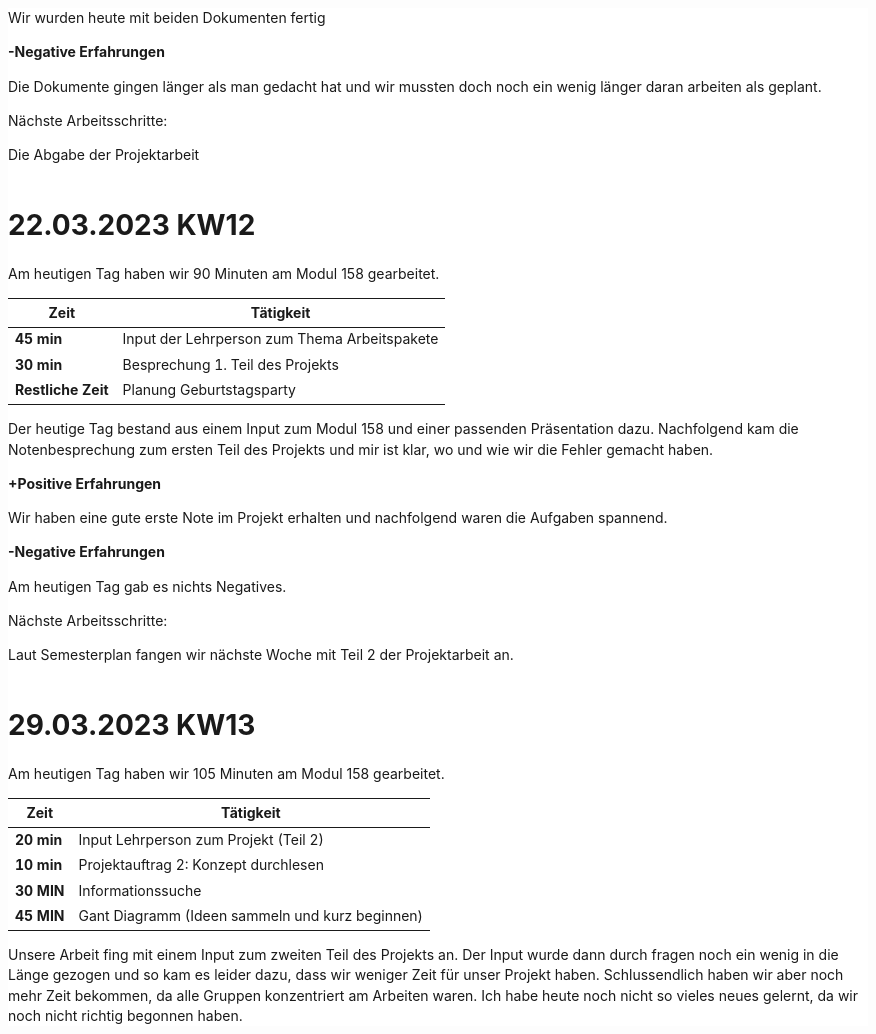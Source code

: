 Wir wurden heute mit beiden Dokumenten fertig

**-Negative Erfahrungen**

Die Dokumente gingen länger als man gedacht hat und wir mussten doch noch ein wenig länger daran arbeiten als geplant.

Nächste Arbeitsschritte:

Die Abgabe der Projektarbeit

# 22.03.2023 KW12

Am heutigen Tag haben wir 90 Minuten am Modul 158 gearbeitet.

| **Zeit** | **Tätigkeit** |
| --- | --- |
| **45 min** | Input der Lehrperson zum Thema Arbeitspakete |
| **30 min** | Besprechung 1. Teil des Projekts |
| **Restliche Zeit** | Planung Geburtstagsparty |


Der heutige Tag bestand aus einem Input zum Modul 158 und einer passenden Präsentation dazu. Nachfolgend kam die Notenbesprechung zum ersten Teil des Projekts und mir ist klar, wo und wie wir die Fehler gemacht haben.

**+Positive Erfahrungen**

Wir haben eine gute erste Note im Projekt erhalten und nachfolgend waren die Aufgaben spannend.

**-Negative Erfahrungen**

Am heutigen Tag gab es nichts Negatives.

Nächste Arbeitsschritte:

Laut Semesterplan fangen wir nächste Woche mit Teil 2 der Projektarbeit an.

# 29.03.2023 KW13

Am heutigen Tag haben wir 105 Minuten am Modul 158 gearbeitet.

| **Zeit** | **Tätigkeit** |
| --- | --- |
| **20 min** | Input Lehrperson zum Projekt (Teil 2) |
| **10 min** | Projektauftrag 2: Konzept durchlesen |
| **30 MIN** | Informationssuche |
| **45 MIN** | Gant Diagramm (Ideen sammeln und kurz beginnen) |


Unsere Arbeit fing mit einem Input zum zweiten Teil des Projekts an. Der Input wurde dann durch fragen noch ein wenig in die Länge gezogen und so kam es leider dazu, dass wir weniger Zeit für unser Projekt haben. Schlussendlich haben wir aber noch mehr Zeit bekommen, da alle Gruppen konzentriert am Arbeiten waren. Ich habe heute noch nicht so vieles neues gelernt, da wir noch nicht richtig begonnen haben.
